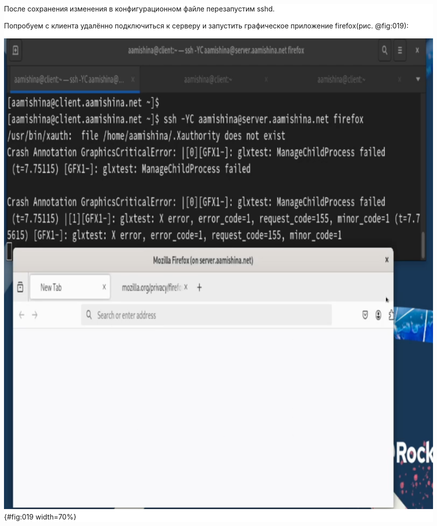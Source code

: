 После сохранения изменения в конфигурационном файле перезапустим sshd.

Попробуем с клиента удалённо подключиться к серверу и запустить графическое приложение firefox(рис. @fig:019):

![Запуск графического приложения через ssh](image/19.png){#fig:019 width=70%}
